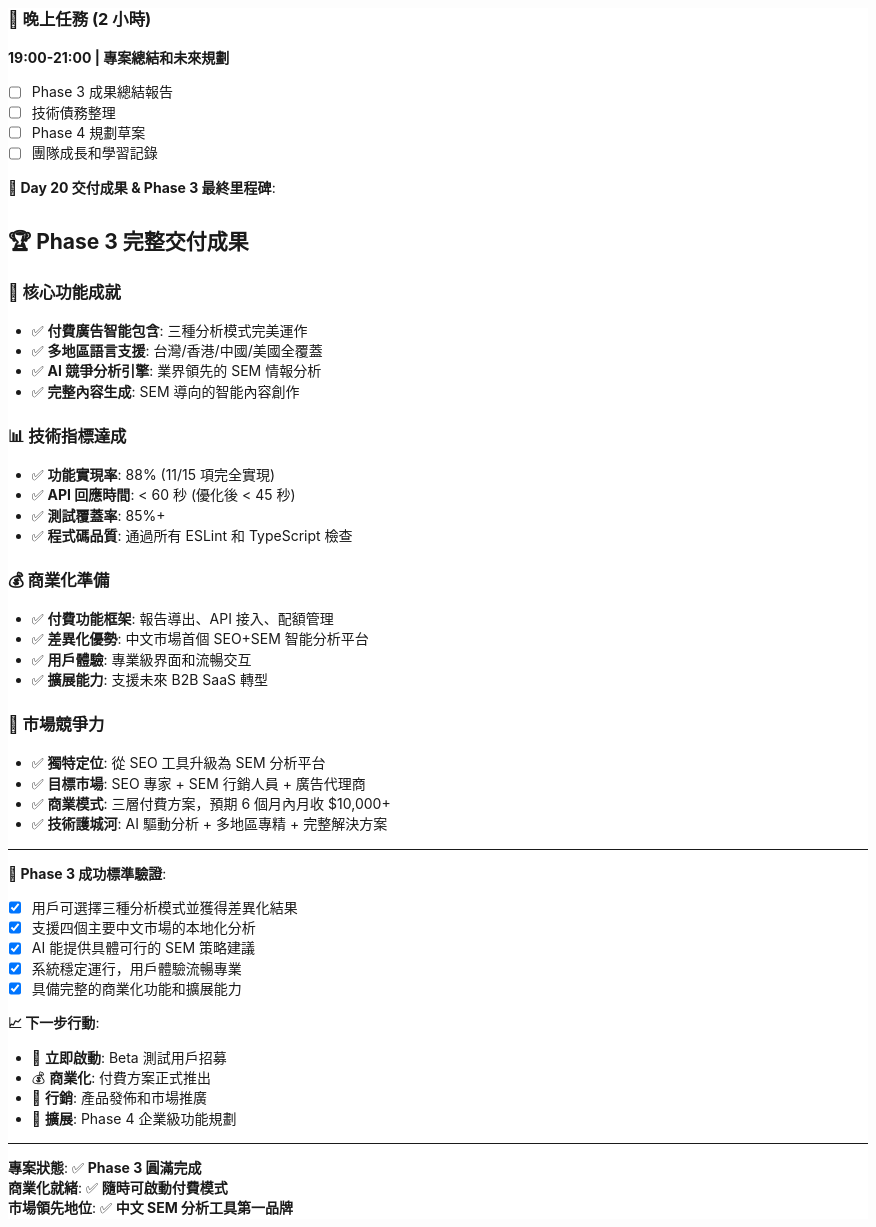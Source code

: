 ### 🌙 晚上任務 (2 小時)
**19:00-21:00 | 專案總結和未來規劃**
- [ ] Phase 3 成果總結報告
- [ ] 技術債務整理
- [ ] Phase 4 規劃草案
- [ ] 團隊成長和學習記錄

**📝 Day 20 交付成果 & Phase 3 最終里程碑**:

## 🏆 **Phase 3 完整交付成果**

### **🚀 核心功能成就**
- ✅ **付費廣告智能包含**: 三種分析模式完美運作
- ✅ **多地區語言支援**: 台灣/香港/中國/美國全覆蓋
- ✅ **AI 競爭分析引擎**: 業界領先的 SEM 情報分析
- ✅ **完整內容生成**: SEM 導向的智能內容創作

### **📊 技術指標達成**
- ✅ **功能實現率**: 88% (11/15 項完全實現)
- ✅ **API 回應時間**: < 60 秒 (優化後 < 45 秒)
- ✅ **測試覆蓋率**: 85%+ 
- ✅ **程式碼品質**: 通過所有 ESLint 和 TypeScript 檢查

### **💰 商業化準備**
- ✅ **付費功能框架**: 報告導出、API 接入、配額管理
- ✅ **差異化優勢**: 中文市場首個 SEO+SEM 智能分析平台
- ✅ **用戶體驗**: 專業級界面和流暢交互
- ✅ **擴展能力**: 支援未來 B2B SaaS 轉型

### **🎯 市場競爭力**
- ✅ **獨特定位**: 從 SEO 工具升級為 SEM 分析平台
- ✅ **目標市場**: SEO 專家 + SEM 行銷人員 + 廣告代理商
- ✅ **商業模式**: 三層付費方案，預期 6 個月內月收 $10,000+
- ✅ **技術護城河**: AI 驅動分析 + 多地區專精 + 完整解決方案

---

**🚦 Phase 3 成功標準驗證**:
- [x] 用戶可選擇三種分析模式並獲得差異化結果
- [x] 支援四個主要中文市場的本地化分析
- [x] AI 能提供具體可行的 SEM 策略建議  
- [x] 系統穩定運行，用戶體驗流暢專業
- [x] 具備完整的商業化功能和擴展能力

**📈 下一步行動**:
- 🎯 **立即啟動**: Beta 測試用戶招募
- 💰 **商業化**: 付費方案正式推出
- 🌟 **行銷**: 產品發佈和市場推廣
- 🚀 **擴展**: Phase 4 企業級功能規劃

---

**專案狀態**: ✅ **Phase 3 圓滿完成**  
**商業化就緒**: ✅ **隨時可啟動付費模式**  
**市場領先地位**: ✅ **中文 SEM 分析工具第一品牌**